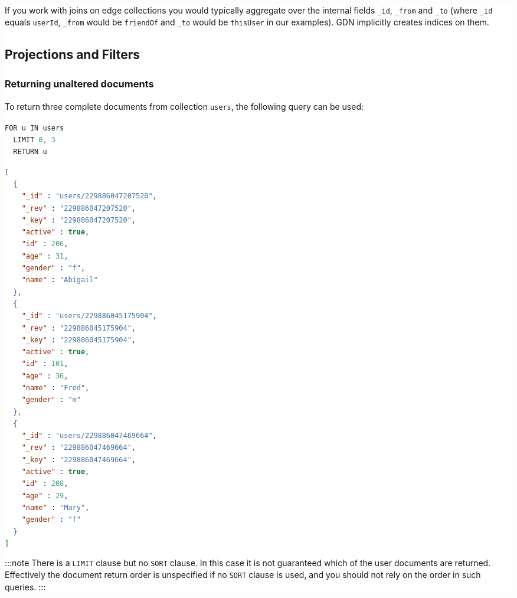 If you work with joins on edge collections you would typically aggregate over the internal fields `_id`, `_from` and `_to` (where `_id` equals `userId`, `_from` would be `friendOf` and `_to` would be `thisUser` in our examples). GDN implicitly creates indices on them.

## Projections and Filters

### Returning unaltered documents

To return three complete documents from collection `users`, the following query can be used:

```js
FOR u IN users 
  LIMIT 0, 3
  RETURN u
```

```json
[ 
  { 
    "_id" : "users/229886047207520", 
    "_rev" : "229886047207520", 
    "_key" : "229886047207520", 
    "active" : true, 
    "id" : 206, 
    "age" : 31, 
    "gender" : "f", 
    "name" : "Abigail" 
  }, 
  { 
    "_id" : "users/229886045175904", 
    "_rev" : "229886045175904", 
    "_key" : "229886045175904", 
    "active" : true, 
    "id" : 101, 
    "age" : 36, 
    "name" : "Fred", 
    "gender" : "m" 
  }, 
  { 
    "_id" : "users/229886047469664", 
    "_rev" : "229886047469664", 
    "_key" : "229886047469664", 
    "active" : true, 
    "id" : 208, 
    "age" : 29, 
    "name" : "Mary", 
    "gender" : "f" 
  }
]
```

:::note
There is a `LIMIT` clause but no `SORT` clause. In this case it is not guaranteed which of the user documents are returned. Effectively the document return order is unspecified if no `SORT` clause is used, and you should not rely on the order in such queries.
:::
